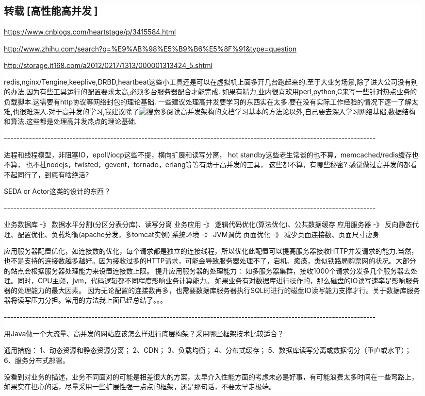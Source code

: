 ## 转载 [高性能高并发 ]

https://www.cnblogs.com/heartstage/p/3415584.html

<http://www.zhihu.com/search?q=%E9%AB%98%E5%B9%B6%E5%8F%91&type=question>

 <http://storage.it168.com/a2012/0217/1313/000001313424_5.shtml>

redis,nginx/Tengine,keeplive,DRBD,heartbeat这些小工具还是可以在虚拟机上面多开几台跑起来的.至于大业务场景,除了进大公司没有别的办法,因为有些工具运行的配置要求太高,必须多台服务器配合才能完成.
如果有精力,业内很喜欢用perl,python,C来写一些针对热点业务的负载脚本.这需要有http协议等网络封包的理论基础.
一些建议处理高并发要学习的东西实在太多.要在没有实际工作经验的情况下逐一了解太难,也很难深入.对于高并发的学习,我建议除了![搜索](http://img.baidu.com/img/iknow/qb/select-search.png)多阅读高并发架构的文档学习基本的方法论以外,自己要去深入学习网络基础,数据结构和算法.这些都是处理高并发热点的理论基础.

\-----------------------------------------------------------------------------------------------------------------------

进程和线程模型，非阻塞IO，epoll/iocp这些不提，横向扩展和读写分离， 
hot standby这些老生常谈的也不算，memcached/redis缓存也不算， 
也不扯nodejs，twisted，gevent，tornado，erlang等等有助于高并发的工具， 
这些都不算，有哪些秘密? 感觉做过高并发的都看不起同行了，到底有啥绝活?

SEDA or Actor这类的设计的东西？

\-----------------------------------------------------------------------------------------------------------------------

业务数据库  -》 数据水平分割(分区分表分库)、读写分离
业务应用 -》 逻辑代码优化(算法优化)、公共数据缓存
应用服务器 -》 反向静态代理、配置优化、负载均衡(apache分发，多tomcat实例)
系统环境 -》 JVM调优
页面优化 -》 减少页面连接数、页面尺寸瘦身

应用服务器配置优化，如连接数的优化，每个请求都是独立的连接线程，所以优化此配置可以提高服务器接收HTTP并发请求的能力.当然，也不是支持的连接数越多越好。因为接收过多的HTTP请求，可能会导致服务器处理不了，宕机、瘫痪，类似铁路局购票网的状况。大部分的站点会根据服务器处理能力来设置连接数上限。
提升应用服务器的处理能力：
如多服务器集群，接收1000个请求分发多几个服务器去处理。同时，CPU主频，jvm，代码逻辑都不同程度影响业务计算能力。
如果业务有对数据库进行操作的，那么磁盘的IO读写速率是影响服务器的处理能力的最大因素。
因为无论配置的连接数再多，也需要数据库服务器执行SQL时进行的磁盘IO读写能力支撑才行。关于数据库服务器将读写压力分担。常用的方法我上面已经总结了。。。

\-----------------------------------------------------------------------------------------------------------------------

用Java做一个大流量、高并发的网站应该怎么样进行底层构架？采用哪些框架技术比较适合？

 

通用措施：
1、动态资源和静态资源分离；
2、CDN；
3、负载均衡；
4、分布式缓存；
5、数据库读写分离或数据切分（垂直或水平）；
6、服务分布式部署。

没看到对业务的描述，业务不同面对的可能是相差很大的方案，太早介入性能方面的考虑未必是好事，有可能浪费太多时间在一些弯路上，如果实在担心的话，尽量采用一些扩展性强一点点的框架，还是那句话，不要太早走极端。
